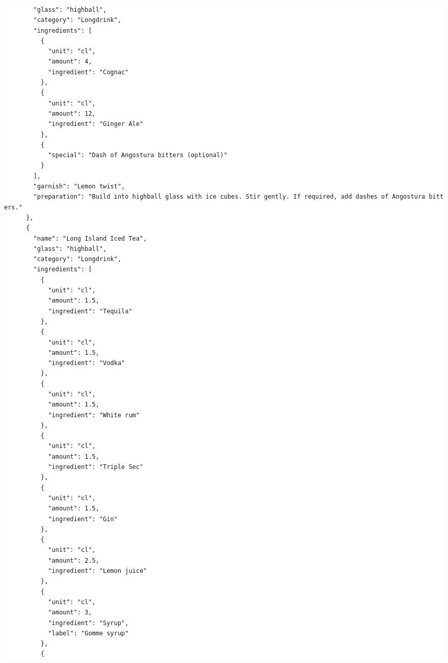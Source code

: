 ```
        "glass": "highball",
        "category": "Longdrink",
        "ingredients": [
          {
            "unit": "cl",
            "amount": 4,
            "ingredient": "Cognac"
          },
          {
            "unit": "cl",
            "amount": 12,
            "ingredient": "Ginger Ale"
          },
          {
            "special": "Dash of Angostura bitters (optional)"
          }
        ],
        "garnish": "Lemon twist",
        "preparation": "Build into highball glass with ice cubes. Stir gently. If required, add dashes of Angostura bitters."
      },
      {
        "name": "Long Island Iced Tea",
        "glass": "highball",
        "category": "Longdrink",
        "ingredients": [
          {
            "unit": "cl",
            "amount": 1.5,
            "ingredient": "Tequila"
          },
          {
            "unit": "cl",
            "amount": 1.5,
            "ingredient": "Vodka"
          },
          {
            "unit": "cl",
            "amount": 1.5,
            "ingredient": "White rum"
          },
          {
            "unit": "cl",
            "amount": 1.5,
            "ingredient": "Triple Sec"
          },
          {
            "unit": "cl",
            "amount": 1.5,
            "ingredient": "Gin"
          },
          {
            "unit": "cl",
            "amount": 2.5,
            "ingredient": "Lemon juice"
          },
          {
            "unit": "cl",
            "amount": 3,
            "ingredient": "Syrup",
            "label": "Gomme syrup"
          },
          {
```